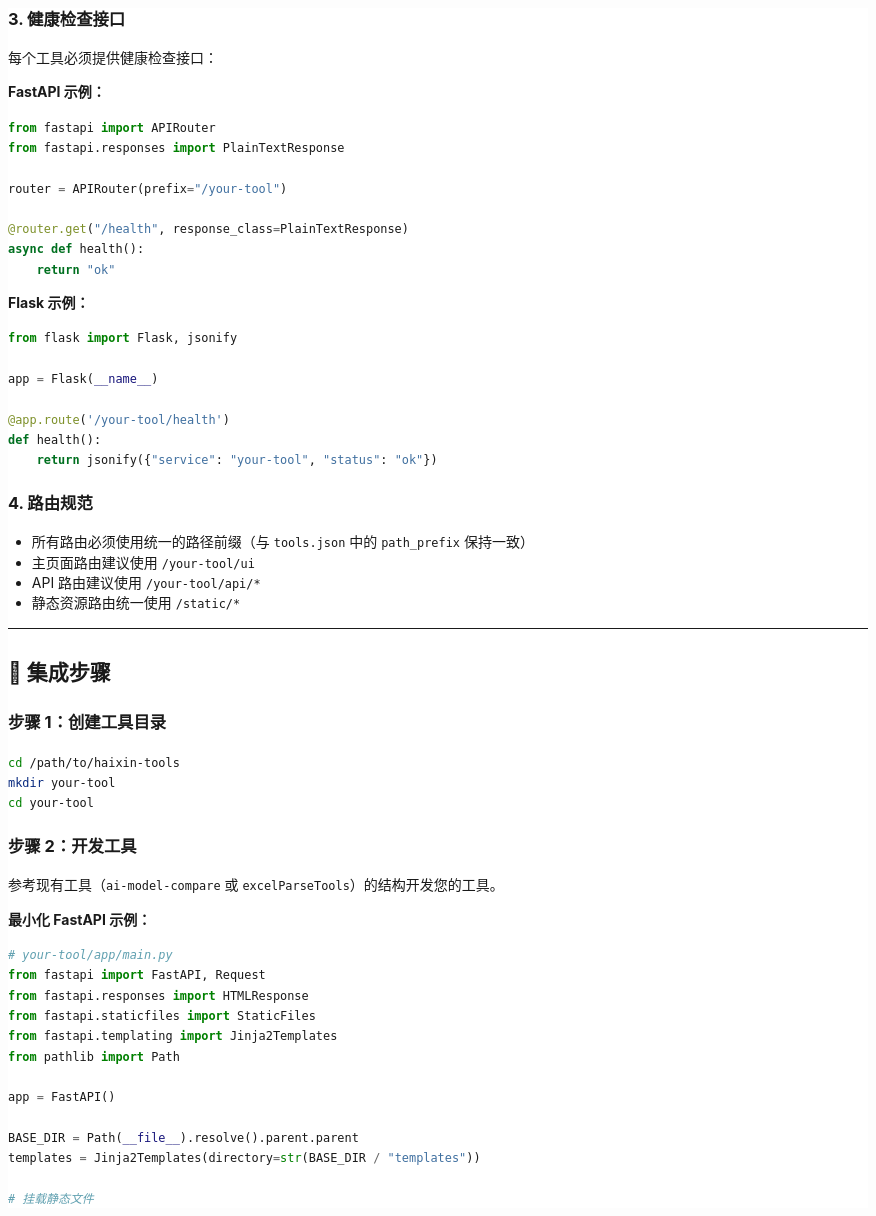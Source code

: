 ### 3. 健康检查接口

每个工具必须提供健康检查接口：

**FastAPI 示例：**
```python
from fastapi import APIRouter
from fastapi.responses import PlainTextResponse

router = APIRouter(prefix="/your-tool")

@router.get("/health", response_class=PlainTextResponse)
async def health():
    return "ok"
```

**Flask 示例：**
```python
from flask import Flask, jsonify

app = Flask(__name__)

@app.route('/your-tool/health')
def health():
    return jsonify({"service": "your-tool", "status": "ok"})
```

### 4. 路由规范

- 所有路由必须使用统一的路径前缀（与 `tools.json` 中的 `path_prefix` 保持一致）
- 主页面路由建议使用 `/your-tool/ui`
- API 路由建议使用 `/your-tool/api/*`
- 静态资源路由统一使用 `/static/*`

---

## 🔧 集成步骤

### 步骤 1：创建工具目录

```bash
cd /path/to/haixin-tools
mkdir your-tool
cd your-tool
```

### 步骤 2：开发工具

参考现有工具（`ai-model-compare` 或 `excelParseTools`）的结构开发您的工具。

**最小化 FastAPI 示例：**

```python
# your-tool/app/main.py
from fastapi import FastAPI, Request
from fastapi.responses import HTMLResponse
from fastapi.staticfiles import StaticFiles
from fastapi.templating import Jinja2Templates
from pathlib import Path

app = FastAPI()

BASE_DIR = Path(__file__).resolve().parent.parent
templates = Jinja2Templates(directory=str(BASE_DIR / "templates"))

# 挂载静态文件
```